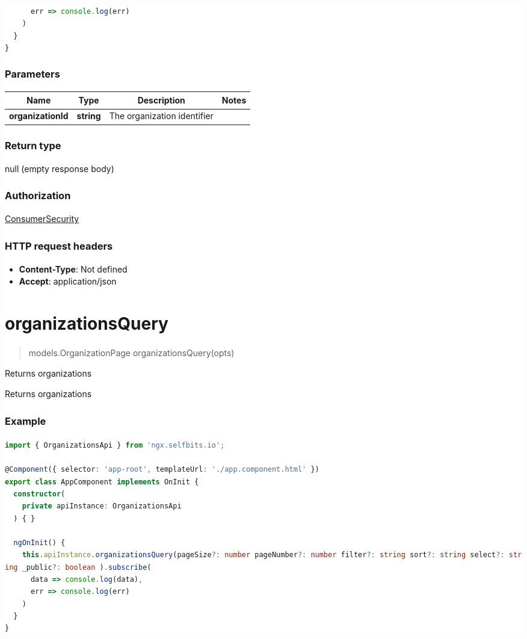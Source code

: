 ```typescript
      err => console.log(err)
    )
  }
}
```

### Parameters

Name | Type | Description  | Notes
------------- | ------------- | ------------- | -------------
 **organizationId** | **string**| The organization identifier | 

### Return type

null (empty response body)

### Authorization

[ConsumerSecurity](../README.md#ConsumerSecurity)

### HTTP request headers

 - **Content-Type**: Not defined
 - **Accept**: application/json

<a name="organizationsQuery"></a>
# **organizationsQuery**
> models.OrganizationPage organizationsQuery(opts)

Returns organizations

Returns organizations

### Example
```typescript
import { OrganizationsApi } from 'ngx.selfbits.io';

@Component({ selector: 'app-root', templateUrl: './app.component.html' })
export class AppComponent implements OnInit {
  constructor(
    private apiInstance: OrganizationsApi
  ) { }

  ngOnInit() {
    this.apiInstance.organizationsQuery(pageSize?: number pageNumber?: number filter?: string sort?: string select?: string _public?: boolean ).subscribe(
      data => console.log(data),
      err => console.log(err)
    )
  }
}
```
